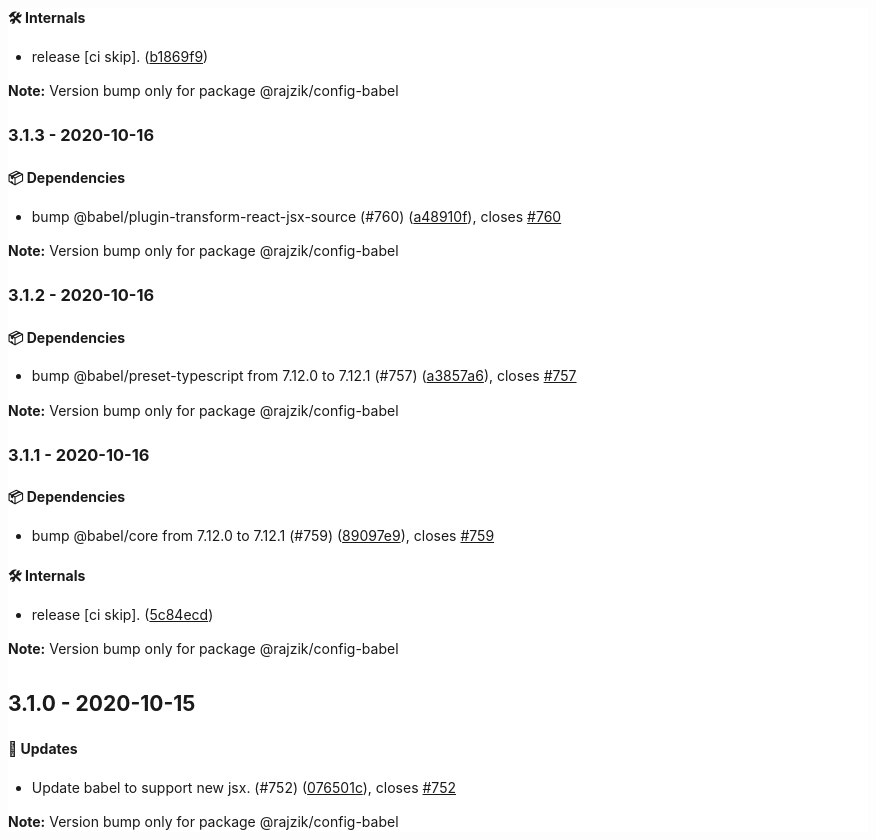 #### 🛠 Internals

- release [ci skip]. ([b1869f9](https://github.com/rajzik/lumos/commit/b1869f9))

**Note:** Version bump only for package @rajzik/config-babel





### 3.1.3 - 2020-10-16

#### 📦 Dependencies

- bump @babel/plugin-transform-react-jsx-source (#760) ([a48910f](https://github.com/rajzik/lumos/commit/a48910f)), closes [#760](https://github.com/rajzik/lumos/issues/760)

**Note:** Version bump only for package @rajzik/config-babel





### 3.1.2 - 2020-10-16

#### 📦 Dependencies

- bump @babel/preset-typescript from 7.12.0 to 7.12.1 (#757) ([a3857a6](https://github.com/rajzik/lumos/commit/a3857a6)), closes [#757](https://github.com/rajzik/lumos/issues/757)

**Note:** Version bump only for package @rajzik/config-babel





### 3.1.1 - 2020-10-16

#### 📦 Dependencies

- bump @babel/core from 7.12.0 to 7.12.1 (#759) ([89097e9](https://github.com/rajzik/lumos/commit/89097e9)), closes [#759](https://github.com/rajzik/lumos/issues/759)

#### 🛠 Internals

- release [ci skip]. ([5c84ecd](https://github.com/rajzik/lumos/commit/5c84ecd))

**Note:** Version bump only for package @rajzik/config-babel





## 3.1.0 - 2020-10-15

#### 🚀 Updates

- Update babel to support new jsx. (#752) ([076501c](https://github.com/rajzik/lumos/commit/076501c)), closes [#752](https://github.com/rajzik/lumos/issues/752)

**Note:** Version bump only for package @rajzik/config-babel
